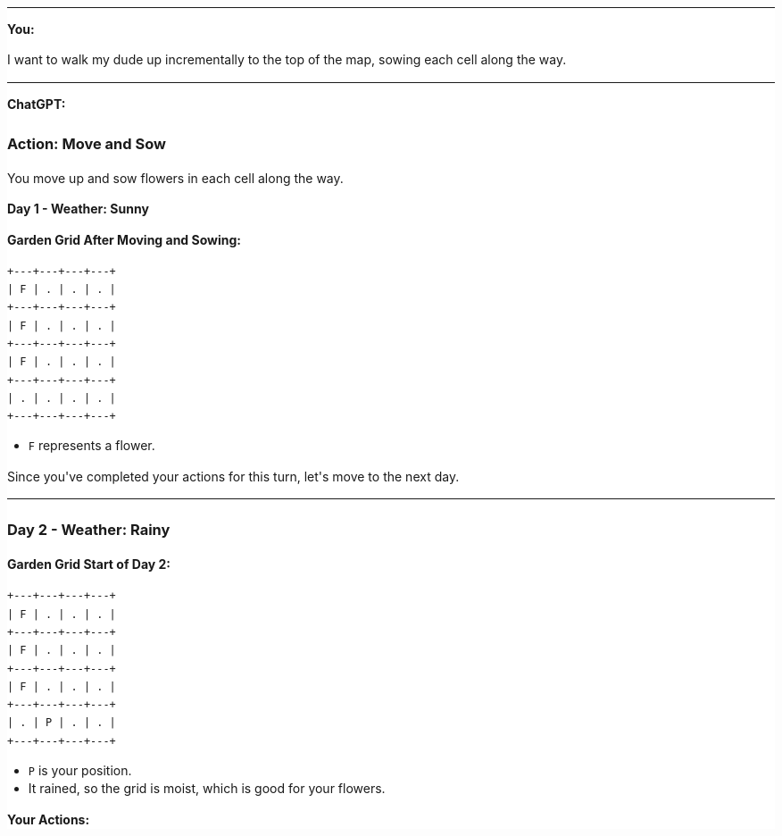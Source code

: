 

------------------

**You:**

I want to walk my dude up incrementally to the top of the map, sowing each cell along the way.

------------------

**ChatGPT:**

### Action: Move and Sow
You move up and sow flowers in each cell along the way.

**Day 1 - Weather: Sunny**

**Garden Grid After Moving and Sowing:**

```diff<button class="flex ml-auto gizmo:ml-0 gap-1 items-center"><svg width="24" height="24" viewBox="0 0 24 24" fill="none" xmlns="http://www.w3.org/2000/svg" class="icon-sm"><path fill-rule="evenodd" clip-rule="evenodd" d="M12 4C10.8954 4 10 4.89543 10 6H14C14 4.89543 13.1046 4 12 4ZM8.53513 4C9.22675 2.8044 10.5194 2 12 2C13.4806 2 14.7733 2.8044 15.4649 4H17C18.6569 4 20 5.34315 20 7V19C20 20.6569 18.6569 22 17 22H7C5.34315 22 4 20.6569 4 19V7C4 5.34315 5.34315 4 7 4H8.53513ZM8 6H7C6.44772 6 6 6.44772 6 7V19C6 19.5523 6.44772 20 7 20H17C17.5523 20 18 19.5523 18 19V7C18 6.44772 17.5523 6 17 6H16C16 7.10457 15.1046 8 14 8H10C8.89543 8 8 7.10457 8 6Z" fill="currentColor"></path></svg>Copy code</button>
+---+---+---+---+
| F | . | . | . |
+---+---+---+---+
| F | . | . | . |
+---+---+---+---+
| F | . | . | . |
+---+---+---+---+
| . | . | . | . |
+---+---+---+---+

```

- `F` represents a flower.

Since you've completed your actions for this turn, let's move to the next day.

_____________________________________________________________________________________________
### Day 2 - Weather: Rainy
**Garden Grid Start of Day 2:**

```diff<button class="flex ml-auto gizmo:ml-0 gap-1 items-center"><svg width="24" height="24" viewBox="0 0 24 24" fill="none" xmlns="http://www.w3.org/2000/svg" class="icon-sm"><path fill-rule="evenodd" clip-rule="evenodd" d="M12 4C10.8954 4 10 4.89543 10 6H14C14 4.89543 13.1046 4 12 4ZM8.53513 4C9.22675 2.8044 10.5194 2 12 2C13.4806 2 14.7733 2.8044 15.4649 4H17C18.6569 4 20 5.34315 20 7V19C20 20.6569 18.6569 22 17 22H7C5.34315 22 4 20.6569 4 19V7C4 5.34315 5.34315 4 7 4H8.53513ZM8 6H7C6.44772 6 6 6.44772 6 7V19C6 19.5523 6.44772 20 7 20H17C17.5523 20 18 19.5523 18 19V7C18 6.44772 17.5523 6 17 6H16C16 7.10457 15.1046 8 14 8H10C8.89543 8 8 7.10457 8 6Z" fill="currentColor"></path></svg>Copy code</button>
+---+---+---+---+
| F | . | . | . |
+---+---+---+---+
| F | . | . | . |
+---+---+---+---+
| F | . | . | . |
+---+---+---+---+
| . | P | . | . |
+---+---+---+---+

```

- `P` is your position.
- It rained, so the grid is moist, which is good for your flowers.

**Your Actions:**
